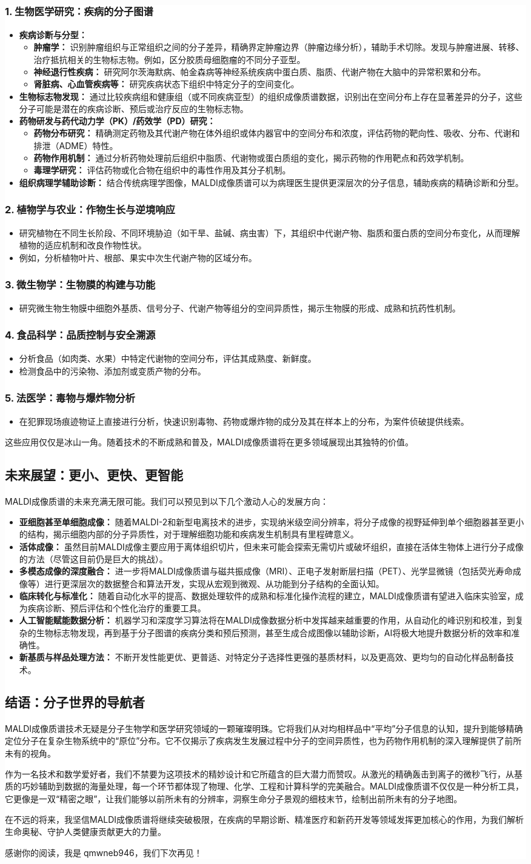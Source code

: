 ### 1. 生物医学研究：疾病的分子图谱

*   **疾病诊断与分型：**
    *   **肿瘤学：** 识别肿瘤组织与正常组织之间的分子差异，精确界定肿瘤边界（肿瘤边缘分析），辅助手术切除。发现与肿瘤进展、转移、治疗抵抗相关的生物标志物。例如，区分胶质母细胞瘤的不同分子亚型。
    *   **神经退行性疾病：** 研究阿尔茨海默病、帕金森病等神经系统疾病中蛋白质、脂质、代谢产物在大脑中的异常积累和分布。
    *   **肾脏病、心血管疾病等：** 研究疾病状态下组织中特定分子的空间变化。
*   **生物标志物发现：** 通过比较疾病组和健康组（或不同疾病亚型）的组织成像质谱数据，识别出在空间分布上存在显著差异的分子，这些分子可能是潜在的疾病诊断、预后或治疗反应的生物标志物。
*   **药物研发与药代动力学（PK）/药效学（PD）研究：**
    *   **药物分布研究：** 精确测定药物及其代谢产物在体外组织或体内器官中的空间分布和浓度，评估药物的靶向性、吸收、分布、代谢和排泄（ADME）特性。
    *   **药物作用机制：** 通过分析药物处理前后组织中脂质、代谢物或蛋白质组的变化，揭示药物的作用靶点和药效学机制。
    *   **毒理学研究：** 评估药物或化合物在组织中的毒性作用及其分子机制。
*   **组织病理学辅助诊断：** 结合传统病理学图像，MALDI成像质谱可以为病理医生提供更深层次的分子信息，辅助疾病的精确诊断和分型。

### 2. 植物学与农业：作物生长与逆境响应

*   研究植物在不同生长阶段、不同环境胁迫（如干旱、盐碱、病虫害）下，其组织中代谢产物、脂质和蛋白质的空间分布变化，从而理解植物的适应机制和改良作物性状。
*   例如，分析植物叶片、根部、果实中次生代谢产物的区域分布。

### 3. 微生物学：生物膜的构建与功能

*   研究微生物生物膜中细胞外基质、信号分子、代谢产物等组分的空间异质性，揭示生物膜的形成、成熟和抗药性机制。

### 4. 食品科学：品质控制与安全溯源

*   分析食品（如肉类、水果）中特定代谢物的空间分布，评估其成熟度、新鲜度。
*   检测食品中的污染物、添加剂或变质产物的分布。

### 5. 法医学：毒物与爆炸物分析

*   在犯罪现场痕迹物证上直接进行分析，快速识别毒物、药物或爆炸物的成分及其在样本上的分布，为案件侦破提供线索。

这些应用仅仅是冰山一角。随着技术的不断成熟和普及，MALDI成像质谱将在更多领域展现出其独特的价值。

## 未来展望：更小、更快、更智能

MALDI成像质谱的未来充满无限可能。我们可以预见到以下几个激动人心的发展方向：

*   **亚细胞甚至单细胞成像：** 随着MALDI-2和新型电离技术的进步，实现纳米级空间分辨率，将分子成像的视野延伸到单个细胞器甚至更小的结构，揭示细胞内部的分子异质性，对于理解细胞功能和疾病发生机制具有里程碑意义。
*   **活体成像：** 虽然目前MALDI成像主要应用于离体组织切片，但未来可能会探索无需切片或破坏组织，直接在活体生物体上进行分子成像的方法（尽管这目前仍是巨大的挑战）。
*   **多模态成像的深度融合：** 进一步将MALDI成像质谱与磁共振成像（MRI）、正电子发射断层扫描（PET）、光学显微镜（包括荧光寿命成像等）进行更深层次的数据整合和算法开发，实现从宏观到微观、从功能到分子结构的全面认知。
*   **临床转化与标准化：** 随着自动化水平的提高、数据处理软件的成熟和标准化操作流程的建立，MALDI成像质谱有望进入临床实验室，成为疾病诊断、预后评估和个性化治疗的重要工具。
*   **人工智能赋能数据分析：** 机器学习和深度学习算法将在MALDI成像数据分析中发挥越来越重要的作用，从自动化的峰识别和校准，到复杂的生物标志物发现，再到基于分子图谱的疾病分类和预后预测，甚至生成合成图像以辅助诊断，AI将极大地提升数据分析的效率和准确性。
*   **新基质与样品处理方法：** 不断开发性能更优、更普适、对特定分子选择性更强的基质材料，以及更高效、更均匀的自动化样品制备技术。

## 结语：分子世界的导航者

MALDI成像质谱技术无疑是分子生物学和医学研究领域的一颗璀璨明珠。它将我们从对均相样品中“平均”分子信息的认知，提升到能够精确定位分子在复杂生物系统中的“原位”分布。它不仅揭示了疾病发生发展过程中分子的空间异质性，也为药物作用机制的深入理解提供了前所未有的视角。

作为一名技术和数学爱好者，我们不禁要为这项技术的精妙设计和它所蕴含的巨大潜力而赞叹。从激光的精确轰击到离子的微秒飞行，从基质的巧妙辅助到数据的海量处理，每一个环节都体现了物理、化学、工程和计算科学的完美融合。MALDI成像质谱不仅仅是一种分析工具，它更像是一双“精密之眼”，让我们能够以前所未有的分辨率，洞察生命分子景观的细枝末节，绘制出前所未有的分子地图。

在不远的将来，我坚信MALDI成像质谱将继续突破极限，在疾病的早期诊断、精准医疗和新药开发等领域发挥更加核心的作用，为我们解析生命奥秘、守护人类健康贡献更大的力量。

感谢你的阅读，我是 qmwneb946，我们下次再见！
